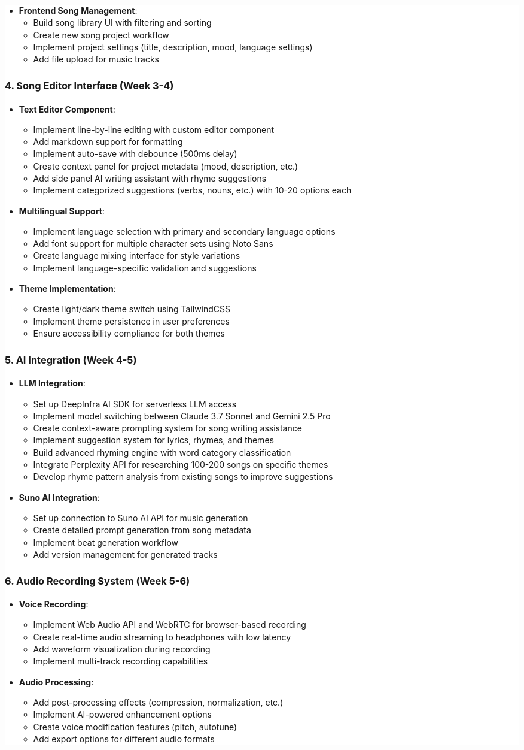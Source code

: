    - **Frontend Song Management**:
     - Build song library UI with filtering and sorting
     - Create new song project workflow
     - Implement project settings (title, description, mood, language settings)
     - Add file upload for music tracks

### 4. Song Editor Interface (Week 3-4)
   - **Text Editor Component**:
     - Implement line-by-line editing with custom editor component
     - Add markdown support for formatting
     - Implement auto-save with debounce (500ms delay)
     - Create context panel for project metadata (mood, description, etc.)
     - Add side panel AI writing assistant with rhyme suggestions
     - Implement categorized suggestions (verbs, nouns, etc.) with 10-20 options each
   
   - **Multilingual Support**:
     - Implement language selection with primary and secondary language options
     - Add font support for multiple character sets using Noto Sans
     - Create language mixing interface for style variations
     - Implement language-specific validation and suggestions

   - **Theme Implementation**:
     - Create light/dark theme switch using TailwindCSS
     - Implement theme persistence in user preferences
     - Ensure accessibility compliance for both themes

### 5. AI Integration (Week 4-5)
   - **LLM Integration**:
     - Set up DeepInfra AI SDK for serverless LLM access
     - Implement model switching between Claude 3.7 Sonnet and Gemini 2.5 Pro
     - Create context-aware prompting system for song writing assistance
     - Implement suggestion system for lyrics, rhymes, and themes
     - Build advanced rhyming engine with word category classification
     - Integrate Perplexity API for researching 100-200 songs on specific themes
     - Develop rhyme pattern analysis from existing songs to improve suggestions
   
   - **Suno AI Integration**:
     - Set up connection to Suno AI API for music generation
     - Create detailed prompt generation from song metadata
     - Implement beat generation workflow
     - Add version management for generated tracks

### 6. Audio Recording System (Week 5-6)
   - **Voice Recording**:
     - Implement Web Audio API and WebRTC for browser-based recording
     - Create real-time audio streaming to headphones with low latency
     - Add waveform visualization during recording
     - Implement multi-track recording capabilities
   
   - **Audio Processing**:
     - Add post-processing effects (compression, normalization, etc.)
     - Implement AI-powered enhancement options
     - Create voice modification features (pitch, autotune)
     - Add export options for different audio formats
